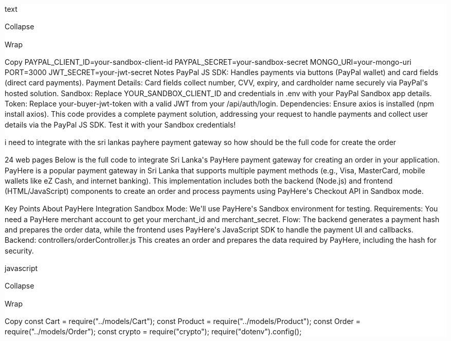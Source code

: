 text

Collapse

Wrap

Copy
PAYPAL_CLIENT_ID=your-sandbox-client-id
PAYPAL_SECRET=your-sandbox-secret
MONGO_URI=your-mongo-uri
PORT=3000
JWT_SECRET=your-jwt-secret
Notes
PayPal JS SDK: Handles payments via buttons (PayPal wallet) and card fields (direct card payments).
Payment Details: Card fields collect number, CVV, expiry, and cardholder name securely via PayPal's hosted solution.
Sandbox: Replace YOUR_SANDBOX_CLIENT_ID and credentials in .env with your PayPal Sandbox app details.
Token: Replace your-buyer-jwt-token with a valid JWT from your /api/auth/login.
Dependencies: Ensure axios is installed (npm install axios).
This code provides a complete payment solution, addressing your request to handle payments and collect user details via the PayPal JS SDK. Test it with your Sandbox credentials!







i need to integrate with the sri lankas payhere payment gateway so how should be the full code for create the order




24 web pages
Below is the full code to integrate Sri Lanka's PayHere payment gateway for creating an order in your application. PayHere is a popular payment gateway in Sri Lanka that supports multiple payment methods (e.g., Visa, MasterCard, mobile wallets like eZ Cash, and internet banking). This implementation includes both the backend (Node.js) and frontend (HTML/JavaScript) components to create an order and process payments using PayHere's Checkout API in Sandbox mode.

Key Points About PayHere Integration
Sandbox Mode: We'll use PayHere's Sandbox environment for testing.
Requirements: You need a PayHere merchant account to get your merchant_id and merchant_secret.
Flow: The backend generates a payment hash and prepares the order data, while the frontend uses PayHere's JavaScript SDK to handle the payment UI and callbacks.
Backend: controllers/orderController.js
This creates an order and prepares the data required by PayHere, including the hash for security.

javascript

Collapse

Wrap

Copy
const Cart = require("../models/Cart");
const Product = require("../models/Product");
const Order = require("../models/Order");
const crypto = require("crypto");
require("dotenv").config();
